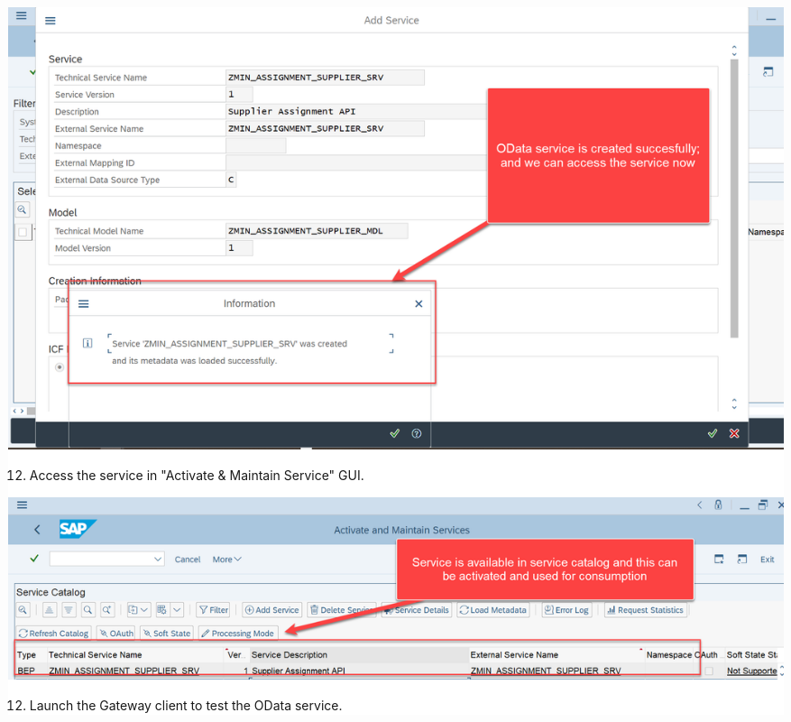 ![Activate](Segw%20Project/odata_service_create_success.png)

12. Access the service in "Activate & Maintain Service" GUI.

![Maintain](CDS/Segw%20Project/img/activate_service.png)

12. Launch the Gateway client to test the OData service.
